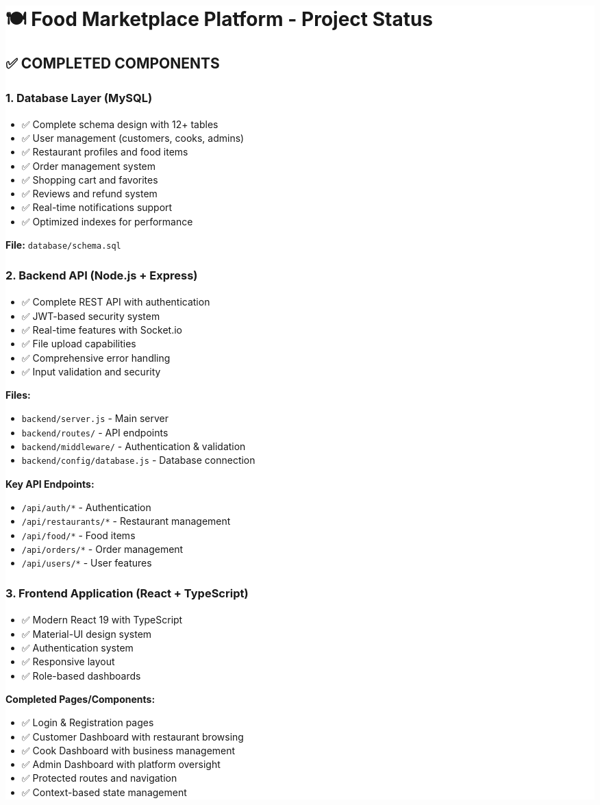 # 🍽️ Food Marketplace Platform - Project Status

## ✅ **COMPLETED COMPONENTS**

### **1. Database Layer (MySQL)**
- ✅ Complete schema design with 12+ tables
- ✅ User management (customers, cooks, admins)
- ✅ Restaurant profiles and food items
- ✅ Order management system
- ✅ Shopping cart and favorites
- ✅ Reviews and refund system
- ✅ Real-time notifications support
- ✅ Optimized indexes for performance

**File:** `database/schema.sql`

### **2. Backend API (Node.js + Express)**
- ✅ Complete REST API with authentication
- ✅ JWT-based security system
- ✅ Real-time features with Socket.io
- ✅ File upload capabilities
- ✅ Comprehensive error handling
- ✅ Input validation and security

**Files:**
- `backend/server.js` - Main server
- `backend/routes/` - API endpoints
- `backend/middleware/` - Authentication & validation
- `backend/config/database.js` - Database connection

**Key API Endpoints:**
- `/api/auth/*` - Authentication
- `/api/restaurants/*` - Restaurant management
- `/api/food/*` - Food items
- `/api/orders/*` - Order management
- `/api/users/*` - User features

### **3. Frontend Application (React + TypeScript)**
- ✅ Modern React 19 with TypeScript
- ✅ Material-UI design system
- ✅ Authentication system
- ✅ Responsive layout
- ✅ Role-based dashboards

**Completed Pages/Components:**
- ✅ Login & Registration pages
- ✅ Customer Dashboard with restaurant browsing
- ✅ Cook Dashboard with business management
- ✅ Admin Dashboard with platform oversight
- ✅ Protected routes and navigation
- ✅ Context-based state management
